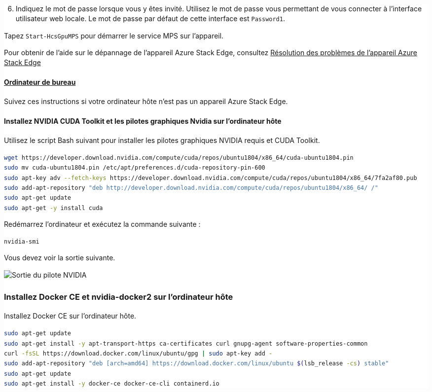 6. Indiquez le mot de passe lorsque vous y êtes invité. Utilisez le mot de passe vous permettant de vous connecter à l’interface utilisateur web locale. Le mot de passe par défaut de cette interface est `Password1`.

Tapez `Start-HcsGpuMPS` pour démarrer le service MPS sur l’appareil. 

Pour obtenir de l’aide sur le dépannage de l’appareil Azure Stack Edge, consultez [Résolution des problèmes de l’appareil Azure Stack Edge](spatial-analysis-logging.md#troubleshooting-the-azure-stack-edge-device) 

#### <a name="desktop-machine"></a>[Ordinateur de bureau](#tab/desktop-machine)

Suivez ces instructions si votre ordinateur hôte n’est pas un appareil Azure Stack Edge.

#### <a name="install-nvidia-cuda-toolkit-and-nvidia-graphics-drivers-on-the-host-computer"></a>Installez NVIDIA CUDA Toolkit et les pilotes graphiques Nvidia sur l’ordinateur hôte

Utilisez le script Bash suivant pour installer les pilotes graphiques NVIDIA requis et CUDA Toolkit.

```bash
wget https://developer.download.nvidia.com/compute/cuda/repos/ubuntu1804/x86_64/cuda-ubuntu1804.pin
sudo mv cuda-ubuntu1804.pin /etc/apt/preferences.d/cuda-repository-pin-600
sudo apt-key adv --fetch-keys https://developer.download.nvidia.com/compute/cuda/repos/ubuntu1804/x86_64/7fa2af80.pub
sudo add-apt-repository "deb http://developer.download.nvidia.com/compute/cuda/repos/ubuntu1804/x86_64/ /"
sudo apt-get update
sudo apt-get -y install cuda
```

Redémarrez l’ordinateur et exécutez la commande suivante :

```bash
nvidia-smi
```

Vous devez voir la sortie suivante.

![Sortie du pilote NVIDIA](media/spatial-analysis/nvidia-driver-output.png)

### <a name="install-docker-ce-and-nvidia-docker2-on-the-host-computer"></a>Installez Docker CE et nvidia-docker2 sur l’ordinateur hôte

Installez Docker CE sur l’ordinateur hôte.

```bash
sudo apt-get update
sudo apt-get install -y apt-transport-https ca-certificates curl gnupg-agent software-properties-common
curl -fsSL https://download.docker.com/linux/ubuntu/gpg | sudo apt-key add -
sudo add-apt-repository "deb [arch=amd64] https://download.docker.com/linux/ubuntu $(lsb_release -cs) stable"
sudo apt-get update
sudo apt-get install -y docker-ce docker-ce-cli containerd.io
```
